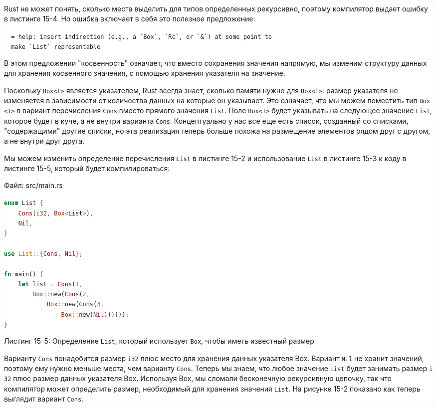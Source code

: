 Rust не может понять, сколько места выделить для типов определенных рекурсивно, поэтому компилятор выдает ошибку в листинге 15-4. Но ошибка включает в себя это полезное предложение:

```text
  = help: insert indirection (e.g., a `Box`, `Rc`, or `&`) at some point to
  make `List` representable
```

В этом предложении "косвенность" означает, что вместо сохранения значения напрямую, мы изменим структуру данных для хранения косвенного значения, с помощью хранения указателя на значение.

Поскольку `Box<T>` является указателем, Rust всегда знает, сколько памяти нужно для `Box<T>`: размер указателя не изменяется в зависимости от количества данных на которые он указывает. Это означает, что мы можем поместить тип `Box<T>` в вариант перечисления `Cons` вместо прямого значения `List`. Поле `Box<T>` будет указывать на следующее значение `List`, которое будет в куче, а не внутри варианта `Cons`. Концептуально у нас все еще есть список, созданный со списками, "содержащими" другие списки, но эта реализация теперь больше похожа на размещение элементов рядом друг с другом, а не внутри друг друга.

Мы можем изменить определение перечисления `List` в листинге 15-2 и использование `List` в листинге 15-3 к коду в листинге 15-5, который будет компилироваться:

<span class="filename">Файл: src/main.rs</span>

```rust
enum List {
    Cons(i32, Box<List>),
    Nil,
}

use List::{Cons, Nil};

fn main() {
    let list = Cons(1,
        Box::new(Cons(2,
            Box::new(Cons(3,
                Box::new(Nil))))));
}
```

<span class="caption">Листинг 15-5: Определение <code>List</code>, который использует <code>Box<T></code>, чтобы иметь известный размер</span>

Варианту `Cons` понадобится размер `i32` плюс место для хранения данных указателя Box. Вариант `Nil` не хранит значений, поэтому ему нужно меньше места, чем варианту `Cons`. Теперь мы знаем, что любое значение `List` будет занимать размер `i32` плюс размер данных указателя Box. Используя Box, мы сломали бесконечную рекурсивную цепочку, так что компилятор может определить размер, необходимый для хранения значения `List`. На рисунке 15-2 показано как теперь выглядит вариант `Cons`.

